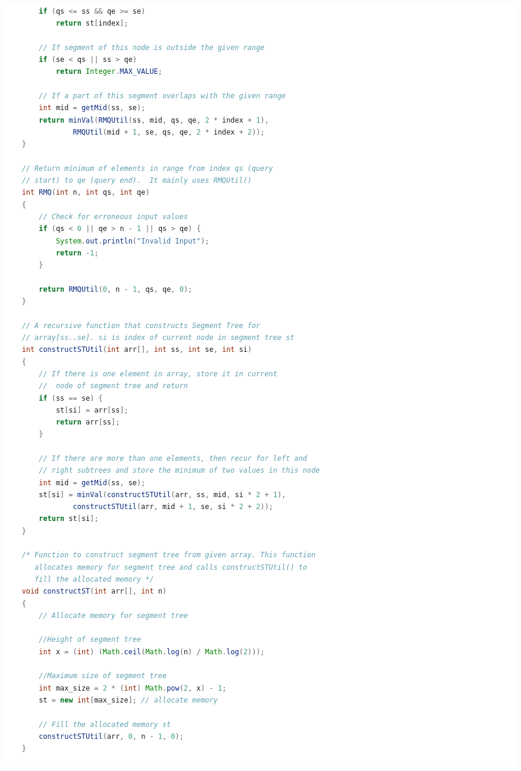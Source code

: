```java
        if (qs <= ss && qe >= se) 
            return st[index]; 
  
        // If segment of this node is outside the given range 
        if (se < qs || ss > qe) 
            return Integer.MAX_VALUE; 
  
        // If a part of this segment overlaps with the given range 
        int mid = getMid(ss, se); 
        return minVal(RMQUtil(ss, mid, qs, qe, 2 * index + 1), 
                RMQUtil(mid + 1, se, qs, qe, 2 * index + 2)); 
    } 
  
    // Return minimum of elements in range from index qs (query 
    // start) to qe (query end).  It mainly uses RMQUtil() 
    int RMQ(int n, int qs, int qe) 
    { 
        // Check for erroneous input values 
        if (qs < 0 || qe > n - 1 || qs > qe) { 
            System.out.println("Invalid Input"); 
            return -1; 
        } 
  
        return RMQUtil(0, n - 1, qs, qe, 0); 
    } 
  
    // A recursive function that constructs Segment Tree for 
    // array[ss..se]. si is index of current node in segment tree st 
    int constructSTUtil(int arr[], int ss, int se, int si) 
    { 
        // If there is one element in array, store it in current 
        //  node of segment tree and return 
        if (ss == se) { 
            st[si] = arr[ss]; 
            return arr[ss]; 
        } 
  
        // If there are more than one elements, then recur for left and 
        // right subtrees and store the minimum of two values in this node 
        int mid = getMid(ss, se); 
        st[si] = minVal(constructSTUtil(arr, ss, mid, si * 2 + 1), 
                constructSTUtil(arr, mid + 1, se, si * 2 + 2)); 
        return st[si]; 
    } 
  
    /* Function to construct segment tree from given array. This function 
       allocates memory for segment tree and calls constructSTUtil() to 
       fill the allocated memory */
    void constructST(int arr[], int n) 
    { 
        // Allocate memory for segment tree 
  
        //Height of segment tree 
        int x = (int) (Math.ceil(Math.log(n) / Math.log(2))); 
  
        //Maximum size of segment tree 
        int max_size = 2 * (int) Math.pow(2, x) - 1; 
        st = new int[max_size]; // allocate memory 
  
        // Fill the allocated memory st 
        constructSTUtil(arr, 0, n - 1, 0); 
    } 
  
```